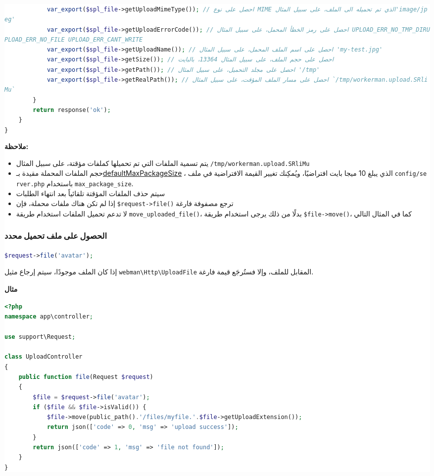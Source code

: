 ```php
            var_export($spl_file->getUploadMimeType()); // احصل على نوع MIME الذي تم تحميله الى الملف، على سبيل المثال'image/jpeg'
            var_export($spl_file->getUploadErrorCode()); // احصل على رمز الخطأ المحمل، على سبيل المثال UPLOAD_ERR_NO_TMP_DIRUPLOAD_ERR_NO_FILE UPLOAD_ERR_CANT_WRITE
            var_export($spl_file->getUploadName()); // احصل على اسم الملف المحمل، على سبيل المثال 'my-test.jpg'
            var_export($spl_file->getSize()); // احصل على حجم الملف، على سبيل المثال 13364، بالبايت
            var_export($spl_file->getPath()); // احصل على مجلد التحميل، على سبيل المثال '/tmp'
            var_export($spl_file->getRealPath()); // احصل على مسار الملف المؤقت، على سبيل المثال `/tmp/workerman.upload.SRliMu`
        }
        return response('ok');
    }
}
```

**ملاحظة:**

- يتم تسمية الملفات التي تم تحميلها كملفات مؤقتة، على سبيل المثال `/tmp/workerman.upload.SRliMu`
- حجم الملفات المحملة مقيدة بـ[defaultMaxPackageSize](http://doc.workerman.net/tcp-connection/default-max-package-size.html) ، الذي يبلغ 10 ميجا بايت افتراضيًا، ويُمكِنك تغيير القيمة الافتراضية في ملف `config/server.php` باستخدام `max_package_size`.
- سيتم حذف الملفات المؤقتة تلقائياً بعد انتهاء الطلبات
- إذا لم تكن هناك ملفات محملة، فإن `$request->file()` ترجع مصفوفة فارغة
- لا تدعم تحميل الملفات استخدام طريقة `move_uploaded_file()`، بدلًا من ذلك يرجى استخدام طريقة `$file->move()`، كما في المثال التالي

### الحصول على ملف تحميل محدد
```php
$request->file('avatar');
``` 
إذا كان الملف موجودًا، سيتم إرجاع مثيل `webman\Http\UploadFile` المقابل للملف، وإلا فستُرجَع قيمة فارغة.

**مثال**
```php
<?php
namespace app\controller;

use support\Request;

class UploadController
{
    public function file(Request $request)
    {
        $file = $request->file('avatar');
        if ($file && $file->isValid()) {
            $file->move(public_path().'/files/myfile.'.$file->getUploadExtension());
            return json(['code' => 0, 'msg' => 'upload success']);
        }
        return json(['code' => 1, 'msg' => 'file not found']);
    }
}
```
